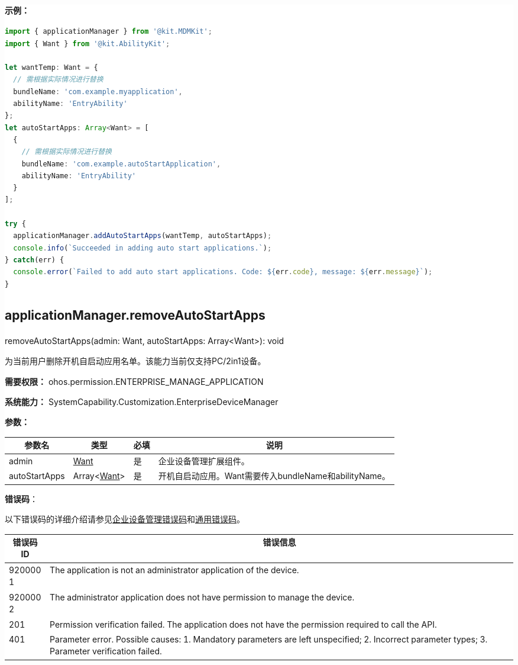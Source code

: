**示例：**

```ts
import { applicationManager } from '@kit.MDMKit';
import { Want } from '@kit.AbilityKit';

let wantTemp: Want = {
  // 需根据实际情况进行替换
  bundleName: 'com.example.myapplication',
  abilityName: 'EntryAbility'
};
let autoStartApps: Array<Want> = [
  {
    // 需根据实际情况进行替换
    bundleName: 'com.example.autoStartApplication',
    abilityName: 'EntryAbility'
  }
];

try {
  applicationManager.addAutoStartApps(wantTemp, autoStartApps);
  console.info(`Succeeded in adding auto start applications.`);
} catch(err) {
  console.error(`Failed to add auto start applications. Code: ${err.code}, message: ${err.message}`);
}
```

## applicationManager.removeAutoStartApps

removeAutoStartApps(admin: Want, autoStartApps: Array\<Want>): void

为当前用户删除开机自启动应用名单。该能力当前仅支持PC/2in1设备。

**需要权限：** ohos.permission.ENTERPRISE_MANAGE_APPLICATION

**系统能力：** SystemCapability.Customization.EnterpriseDeviceManager

**参数：**

| 参数名        | 类型                                                         | 必填 | 说明             |
| ------------- | ------------------------------------------------------------ | ---- | ---------------- |
| admin         | [Want](../apis-ability-kit/js-apis-app-ability-want.md)      | 是   | 企业设备管理扩展组件。   |
| autoStartApps | Array\<[Want](../apis-ability-kit/js-apis-app-ability-want.md)> | 是   | 开机自启动应用。Want需要传入bundleName和abilityName。 |

**错误码**：

以下错误码的详细介绍请参见[企业设备管理错误码](errorcode-enterpriseDeviceManager.md)和[通用错误码](../errorcode-universal.md)。

| 错误码ID | 错误信息                                                     |
| -------- | ------------------------------------------------------------ |
| 9200001  | The application is not an administrator application of the device. |
| 9200002  | The administrator application does not have permission to manage the device. |
| 201      | Permission verification failed. The application does not have the permission required to call the API. |
| 401      | Parameter error. Possible causes: 1. Mandatory parameters are left unspecified; 2. Incorrect parameter types; 3. Parameter verification failed. |
